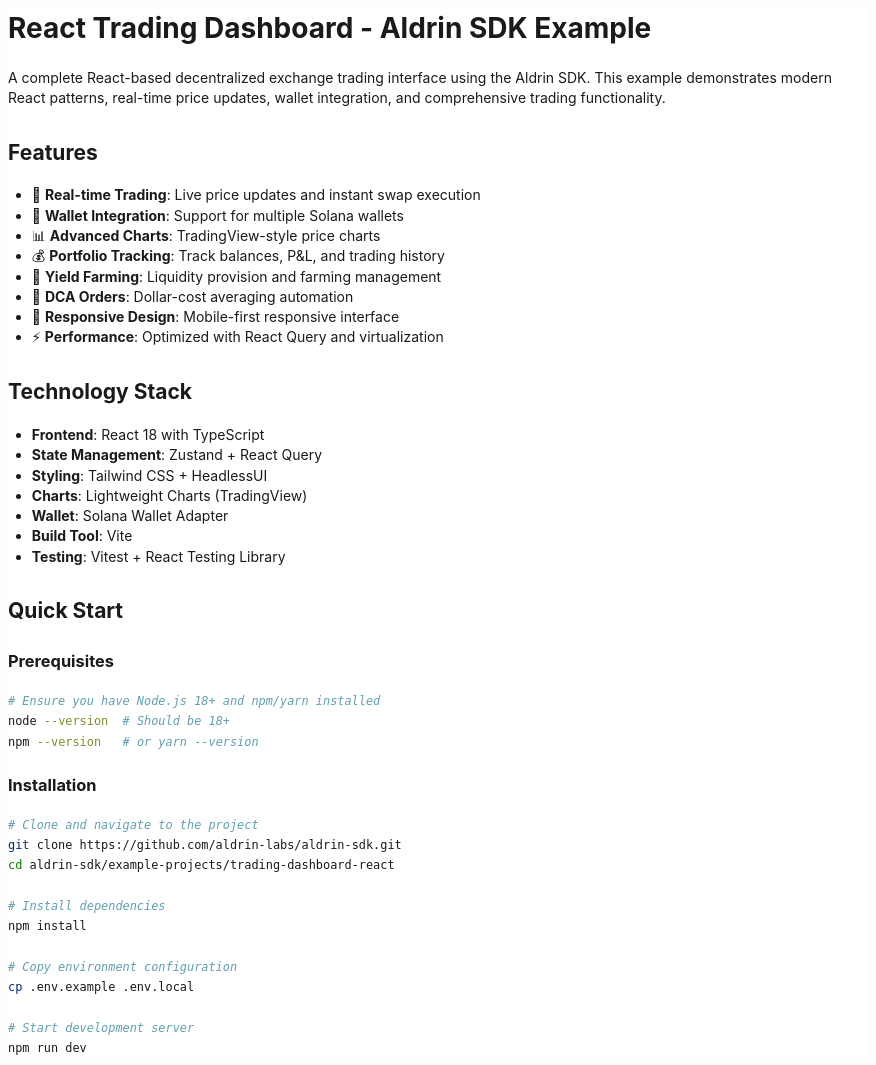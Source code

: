 # React Trading Dashboard - Aldrin SDK Example

A complete React-based decentralized exchange trading interface using the Aldrin SDK. This example demonstrates modern React patterns, real-time price updates, wallet integration, and comprehensive trading functionality.

## Features

- 🔄 **Real-time Trading**: Live price updates and instant swap execution
- 👛 **Wallet Integration**: Support for multiple Solana wallets
- 📊 **Advanced Charts**: TradingView-style price charts
- 💰 **Portfolio Tracking**: Track balances, P&L, and trading history
- 🌱 **Yield Farming**: Liquidity provision and farming management
- 🎯 **DCA Orders**: Dollar-cost averaging automation
- 📱 **Responsive Design**: Mobile-first responsive interface
- ⚡ **Performance**: Optimized with React Query and virtualization

## Technology Stack

- **Frontend**: React 18 with TypeScript
- **State Management**: Zustand + React Query
- **Styling**: Tailwind CSS + HeadlessUI
- **Charts**: Lightweight Charts (TradingView)
- **Wallet**: Solana Wallet Adapter
- **Build Tool**: Vite
- **Testing**: Vitest + React Testing Library

## Quick Start

### Prerequisites

```bash
# Ensure you have Node.js 18+ and npm/yarn installed
node --version  # Should be 18+
npm --version   # or yarn --version
```

### Installation

```bash
# Clone and navigate to the project
git clone https://github.com/aldrin-labs/aldrin-sdk.git
cd aldrin-sdk/example-projects/trading-dashboard-react

# Install dependencies
npm install

# Copy environment configuration
cp .env.example .env.local

# Start development server
npm run dev
```

